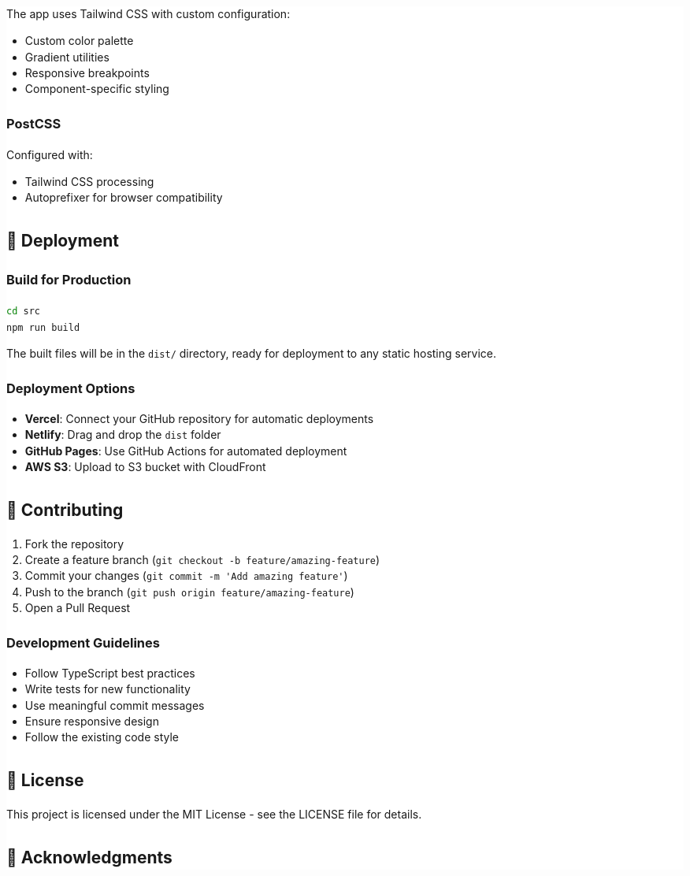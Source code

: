 The app uses Tailwind CSS with custom configuration:
- Custom color palette
- Gradient utilities
- Responsive breakpoints
- Component-specific styling

### PostCSS

Configured with:
- Tailwind CSS processing
- Autoprefixer for browser compatibility

## 🚀 Deployment

### Build for Production

```bash
cd src
npm run build
```

The built files will be in the `dist/` directory, ready for deployment to any static hosting service.

### Deployment Options

- **Vercel**: Connect your GitHub repository for automatic deployments
- **Netlify**: Drag and drop the `dist` folder
- **GitHub Pages**: Use GitHub Actions for automated deployment
- **AWS S3**: Upload to S3 bucket with CloudFront

## 🤝 Contributing

1. Fork the repository
2. Create a feature branch (`git checkout -b feature/amazing-feature`)
3. Commit your changes (`git commit -m 'Add amazing feature'`)
4. Push to the branch (`git push origin feature/amazing-feature`)
5. Open a Pull Request

### Development Guidelines

- Follow TypeScript best practices
- Write tests for new functionality
- Use meaningful commit messages
- Ensure responsive design
- Follow the existing code style

## 📄 License

This project is licensed under the MIT License - see the LICENSE file for details.

## 🙏 Acknowledgments
